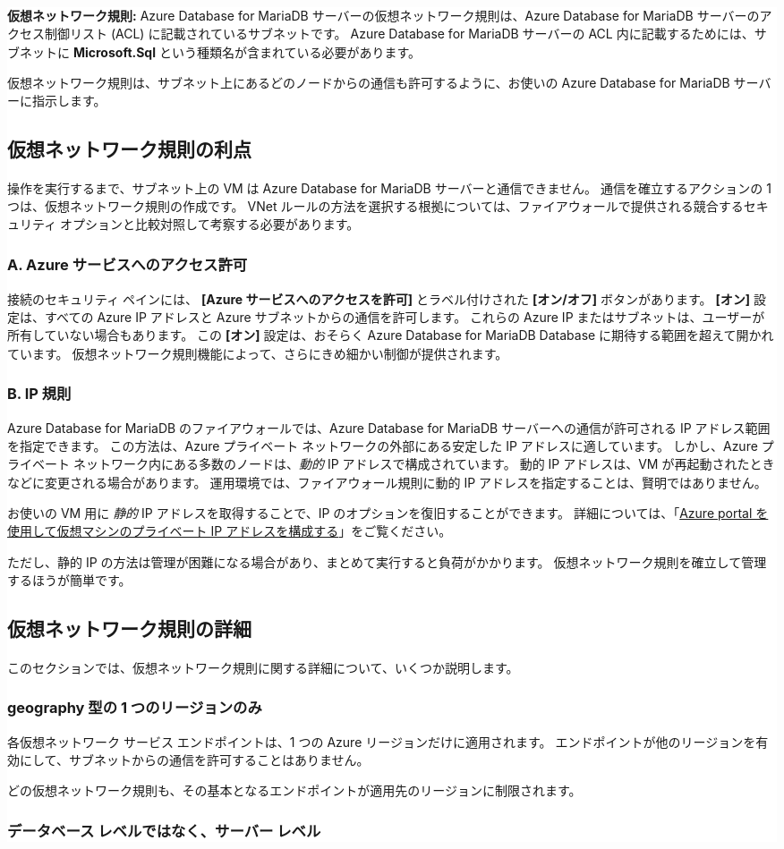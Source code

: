 **仮想ネットワーク規則:** Azure Database for MariaDB サーバーの仮想ネットワーク規則は、Azure Database for MariaDB サーバーのアクセス制御リスト (ACL) に記載されているサブネットです。 Azure Database for MariaDB サーバーの ACL 内に記載するためには、サブネットに **Microsoft.Sql** という種類名が含まれている必要があります。

仮想ネットワーク規則は、サブネット上にあるどのノードからの通信も許可するように、お使いの Azure Database for MariaDB サーバーに指示します。







<a name="anch-benefits-of-a-vnet-rule-68b"></a>

## <a name="benefits-of-a-virtual-network-rule"></a>仮想ネットワーク規則の利点

操作を実行するまで、サブネット上の VM は Azure Database for MariaDB サーバーと通信できません。 通信を確立するアクションの 1 つは、仮想ネットワーク規則の作成です。 VNet ルールの方法を選択する根拠については、ファイアウォールで提供される競合するセキュリティ オプションと比較対照して考察する必要があります。

### <a name="a-allow-access-to-azure-services"></a>A. Azure サービスへのアクセス許可

接続のセキュリティ ペインには、 **[Azure サービスへのアクセスを許可]** とラベル付けされた **[オン/オフ]** ボタンがあります。 **[オン]** 設定は、すべての Azure IP アドレスと Azure サブネットからの通信を許可します。 これらの Azure IP またはサブネットは、ユーザーが所有していない場合もあります。 この **[オン]** 設定は、おそらく Azure Database for MariaDB Database に期待する範囲を超えて開かれています。 仮想ネットワーク規則機能によって、さらにきめ細かい制御が提供されます。

### <a name="b-ip-rules"></a>B. IP 規則

Azure Database for MariaDB のファイアウォールでは、Azure Database for MariaDB サーバーへの通信が許可される IP アドレス範囲を指定できます。 この方法は、Azure プライベート ネットワークの外部にある安定した IP アドレスに適しています。 しかし、Azure プライベート ネットワーク内にある多数のノードは、*動的* IP アドレスで構成されています。 動的 IP アドレスは、VM が再起動されたときなどに変更される場合があります。 運用環境では、ファイアウォール規則に動的 IP アドレスを指定することは、賢明ではありません。

お使いの VM 用に *静的* IP アドレスを取得することで、IP のオプションを復旧することができます。 詳細については、「[Azure portal を使用して仮想マシンのプライベート IP アドレスを構成する][vm-configure-private-ip-addresses-for-a-virtual-machine-using-the-azure-portal-321w]」をご覧ください。

ただし、静的 IP の方法は管理が困難になる場合があり、まとめて実行すると負荷がかかります。 仮想ネットワーク規則を確立して管理するほうが簡単です。


<a name="anch-details-about-vnet-rules-38q"></a>

## <a name="details-about-virtual-network-rules"></a>仮想ネットワーク規則の詳細

このセクションでは、仮想ネットワーク規則に関する詳細について、いくつか説明します。

### <a name="only-one-geographic-region"></a>geography 型の 1 つのリージョンのみ

各仮想ネットワーク サービス エンドポイントは、1 つの Azure リージョンだけに適用されます。 エンドポイントが他のリージョンを有効にして、サブネットからの通信を許可することはありません。

どの仮想ネットワーク規則も、その基本となるエンドポイントが適用先のリージョンに制限されます。

### <a name="server-level-not-database-level"></a>データベース レベルではなく、サーバー レベル


[resource-manager-deployment-model-568f]: ../azure-resource-manager/management/deployment-models.md
[vm-virtual-network-overview]: ../virtual-network/virtual-networks-overview.md
[vm-virtual-network-service-endpoints-overview-649d]: ../virtual-network/virtual-network-service-endpoints-overview.md
[vm-configure-private-ip-addresses-for-a-virtual-machine-using-the-azure-portal-321w]: ../virtual-network/virtual-networks-static-private-ip-arm-pportal.md
[rbac-what-is-813s]: ../role-based-access-control/overview.md
[vpn-gateway-indexmd-608y]: ../vpn-gateway/index.yml
[expressroute-indexmd-744v]: ../expressroute/index.yml
[resource-manager-portal]: ../azure-resource-manager/management/resource-providers-and-types.md